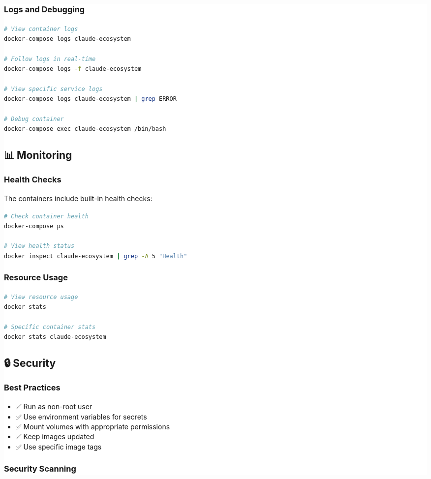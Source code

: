 ### Logs and Debugging

```bash
# View container logs
docker-compose logs claude-ecosystem

# Follow logs in real-time
docker-compose logs -f claude-ecosystem

# View specific service logs
docker-compose logs claude-ecosystem | grep ERROR

# Debug container
docker-compose exec claude-ecosystem /bin/bash
```

## 📊 Monitoring

### Health Checks

The containers include built-in health checks:

```bash
# Check container health
docker-compose ps

# View health status
docker inspect claude-ecosystem | grep -A 5 "Health"
```

### Resource Usage

```bash
# View resource usage
docker stats

# Specific container stats
docker stats claude-ecosystem
```

## 🔒 Security

### Best Practices

- ✅ Run as non-root user
- ✅ Use environment variables for secrets
- ✅ Mount volumes with appropriate permissions
- ✅ Keep images updated
- ✅ Use specific image tags

### Security Scanning
